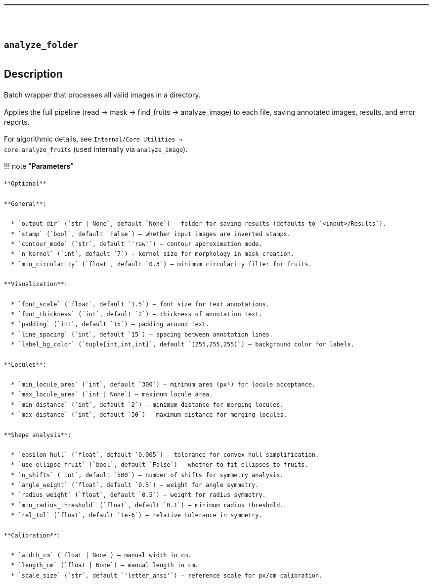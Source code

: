 <hr style="border: 1.5px solid #a0a0a0ff;">

<br>

## <code>analyze_folder</code>

<h2>Description</h2>

Batch wrapper that processes all valid images in a directory.

Applies the full pipeline (read → mask → find\_fruits → analyze\_image) to each file, saving annotated images, results, and error reports.

For algorithmic details, see <code>Internal/Core Utilities → core.analyze\_fruits</code> (used internally via <code>analyze\_image</code>).

!!! note "**Parameters**"
    
    **Optional**
    
    **General**:

      * `output_dir` (`str | None`, default `None`) — folder for saving results (defaults to `<input>/Results`).
      * `stamp` (`bool`, default `False`) — whether input images are inverted stamps.
      * `contour_mode` (`str`, default `'raw'`) — contour approximation mode.
      * `n_kernel` (`int`, default `7`) — kernel size for morphology in mask creation.
      * `min_circularity` (`float`, default `0.3`) — minimum circularity filter for fruits.

    **Visualization**:

      * `font_scale` (`float`, default `1.5`) — font size for text annotations.
      * `font_thickness` (`int`, default `2`) — thickness of annotation text.
      * `padding` (`int`, default `15`) — padding around text.
      * `line_spacing` (`int`, default `15`) — spacing between annotation lines.
      * `label_bg_color` (`tuple[int,int,int]`, default `(255,255,255)`) — background color for labels.

    **Locules**:

      * `min_locule_area` (`int`, default `300`) — minimum area (px²) for locule acceptance.
      * `max_locule_area` (`int | None`) — maximum locule area.
      * `min_distance` (`int`, default `2`) — minimum distance for merging locules.
      * `max_distance` (`int`, default `30`) — maximum distance for merging locules.

    **Shape analysis**:

      * `epsilon_hull` (`float`, default `0.005`) — tolerance for convex hull simplification.
      * `use_ellipse_fruit` (`bool`, default `False`) — whether to fit ellipses to fruits.
      * `n_shifts` (`int`, default `500`) — number of shifts for symmetry analysis.
      * `angle_weight` (`float`, default `0.5`) — weight for angle symmetry.
      * `radius_weight` (`float`, default `0.5`) — weight for radius symmetry.
      * `min_radius_threshold` (`float`, default `0.1`) — minimum radius threshold.
      * `rel_tol` (`float`, default `1e-6`) — relative tolerance in symmetry.

    **Calibration**:

      * `width_cm` (`float | None`) — manual width in cm.
      * `length_cm` (`float | None`) — manual length in cm.
      * `scale_size` (`str`, default `'letter_ansi'`) — reference scale for px/cm calibration.
